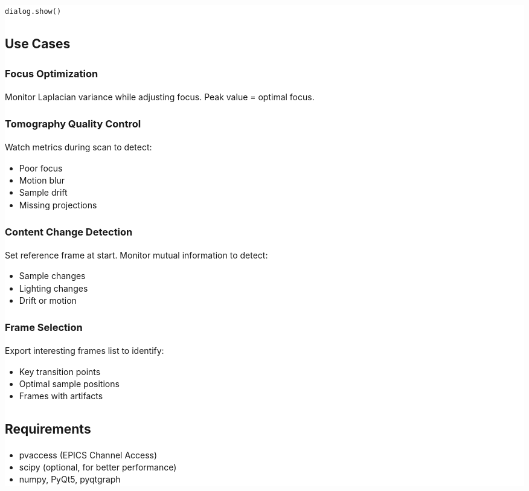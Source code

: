 ```python
dialog.show()
```

## Use Cases

### Focus Optimization
Monitor Laplacian variance while adjusting focus. Peak value = optimal focus.

### Tomography Quality Control
Watch metrics during scan to detect:
- Poor focus
- Motion blur
- Sample drift
- Missing projections

### Content Change Detection
Set reference frame at start. Monitor mutual information to detect:
- Sample changes
- Lighting changes
- Drift or motion

### Frame Selection
Export interesting frames list to identify:
- Key transition points
- Optimal sample positions
- Frames with artifacts

## Requirements

- pvaccess (EPICS Channel Access)
- scipy (optional, for better performance)
- numpy, PyQt5, pyqtgraph

